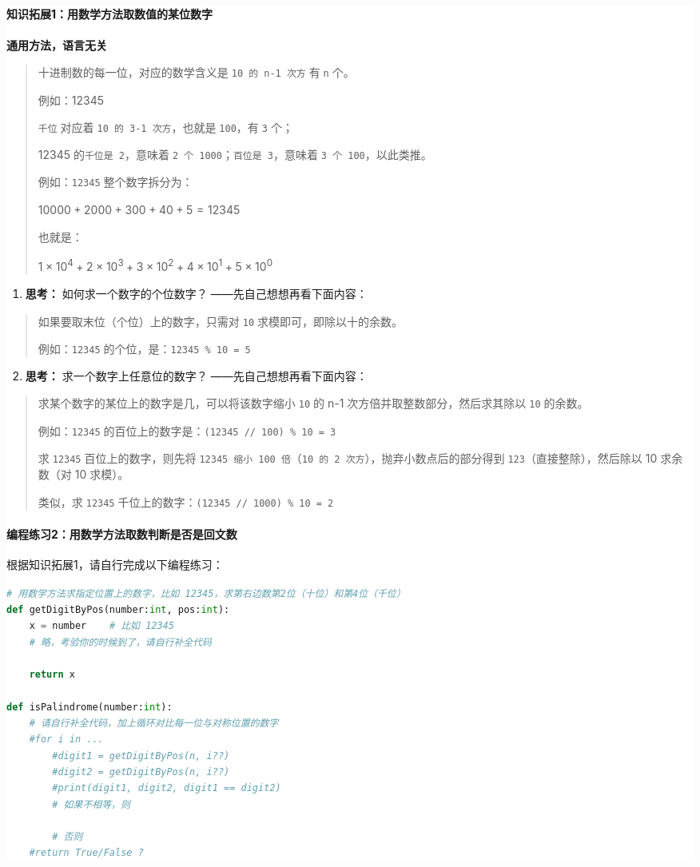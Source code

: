 #### 知识拓展1：用数学方法取数值的某位数字

**通用方法，语言无关**

> 十进制数的每一位，对应的数学含义是 `10 的 n-1 次方` 有 `n` 个。
>
> 例如：12345
>
> `千位` 对应着 `10 的 3-1 次方`，也就是 `100`，有 `3` 个；
>
> 12345 的`千位是 2`，意味着 `2 个 1000`；`百位是 3`，意味着 `3 个 100`，以此类推。
>
> 例如：`12345` 整个数字拆分为：
>
> $10000 + 2000 + 300 + 40 + 5 = 12345$
>
> 也就是：
>
> $1×10^4 + 2×10^3 + 3×10^2 + 4×10^1 + 5×10^0$

1. **思考：** 如何求一个数字的个位数字？
   ——先自己想想再看下面内容：

> 如果要取末位（个位）上的数字，只需对 `10` 求模即可，即除以十的余数。
>
> 例如：`12345` 的个位，是：`12345 % 10 = 5`

2. **思考：** 求一个数字上任意位的数字？
   ——先自己想想再看下面内容：

> 求某个数字的某位上的数字是几，可以将该数字缩小 `10` 的 n-1 次方倍并取整数部分，然后求其除以 `10` 的余数。
>
> 例如：`12345` 的百位上的数字是：`(12345 // 100) % 10 = 3`
>
> 求 `12345` 百位上的数字，则先将 `12345 缩小 100 倍`（`10 的 2 次方`），抛弃小数点后的部分得到 `123`（直接整除），然后除以 10 求余数（对 10 求模）。
>
> 类似，求 `12345` 千位上的数字：`(12345 // 1000) % 10 = 2`

#### 编程练习2：用数学方法取数判断是否是回文数

根据知识拓展1，请自行完成以下编程练习：

```python
# 用数学方法求指定位置上的数字，比如 12345，求第右边数第2位（十位）和第4位（千位）
def getDigitByPos(number:int, pos:int):
    x = number    # 比如 12345
    # 略，考验你的时候到了，请自行补全代码

    return x

def isPalindrome(number:int):
    # 请自行补全代码，加上循环对比每一位与对称位置的数字
    #for i in ...
        #digit1 = getDigitByPos(n, i??)
        #digit2 = getDigitByPos(n, i??)
        #print(digit1, digit2, digit1 == digit2)
        # 如果不相等，则

        # 否则
    #return True/False ?
```
